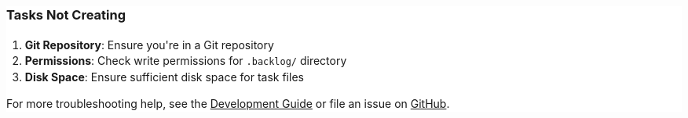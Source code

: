 ### Tasks Not Creating

1. **Git Repository**: Ensure you're in a Git repository
2. **Permissions**: Check write permissions for `.backlog/` directory
3. **Disk Space**: Ensure sufficient disk space for task files

For more troubleshooting help, see the [Development Guide](development/index.md) or file an issue on [GitHub](https://github.com/veggiemonk/backlog/issues).